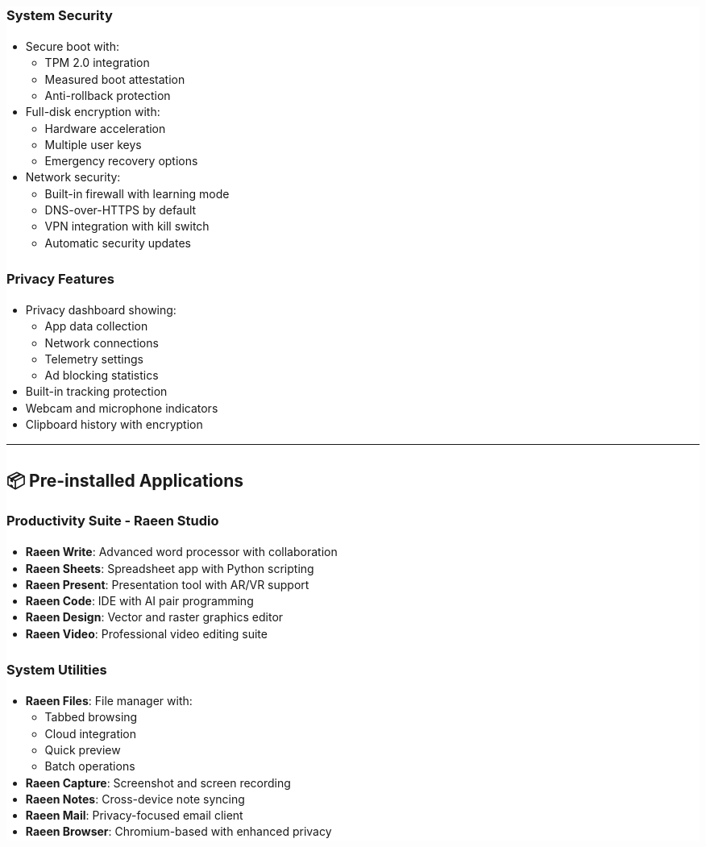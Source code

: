 ### **System Security**

* Secure boot with:  
  * TPM 2.0 integration  
  * Measured boot attestation  
  * Anti-rollback protection  
* Full-disk encryption with:  
  * Hardware acceleration  
  * Multiple user keys  
  * Emergency recovery options  
* Network security:  
  * Built-in firewall with learning mode  
  * DNS-over-HTTPS by default  
  * VPN integration with kill switch  
  * Automatic security updates

### **Privacy Features**

* Privacy dashboard showing:  
  * App data collection  
  * Network connections  
  * Telemetry settings  
  * Ad blocking statistics  
* Built-in tracking protection  
* Webcam and microphone indicators  
* Clipboard history with encryption

---

## **📦 Pre-installed Applications**

### **Productivity Suite \- Raeen Studio**

* **Raeen Write**: Advanced word processor with collaboration  
* **Raeen Sheets**: Spreadsheet app with Python scripting  
* **Raeen Present**: Presentation tool with AR/VR support  
* **Raeen Code**: IDE with AI pair programming  
* **Raeen Design**: Vector and raster graphics editor  
* **Raeen Video**: Professional video editing suite

### **System Utilities**

* **Raeen Files**: File manager with:  
  * Tabbed browsing  
  * Cloud integration  
  * Quick preview  
  * Batch operations  
* **Raeen Capture**: Screenshot and screen recording  
* **Raeen Notes**: Cross-device note syncing  
* **Raeen Mail**: Privacy-focused email client  
* **Raeen Browser**: Chromium-based with enhanced privacy
